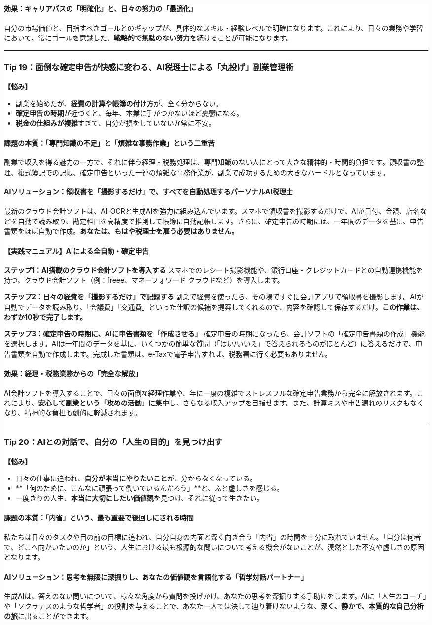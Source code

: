 #### **効果：キャリアパスの「明確化」と、日々の努力の「最適化」**
自分の市場価値と、目指すべきゴールとのギャップが、具体的なスキル・経験レベルで明確になります。これにより、日々の業務や学習において、常にゴールを意識した、**戦略的で無駄のない努力**を続けることが可能になります。

---

### **Tip 19：面倒な確定申告が快感に変わる、AI税理士による「丸投げ」副業管理術**

**【悩み】**
-   副業を始めたが、**経費の計算や帳簿の付け方**が、全く分からない。
-   **確定申告の時期**が近づくと、毎年、本業に手がつかないほど憂鬱になる。
-   **税金の仕組みが複雑**すぎて、自分が損をしていないか常に不安。

#### **課題の本質：「専門知識の不足」と「煩雑な事務作業」という二重苦**
副業で収入を得る魅力の一方で、それに伴う経理・税務処理は、専門知識のない人にとって大きな精神的・時間的負担です。領収書の整理、複式簿記での記帳、確定申告といった一連の煩雑な事務作業が、副業で成功するための大きなハードルとなっています。

#### **AIソリューション：領収書を「撮影するだけ」で、すべてを自動処理するパーソナルAI税理士**
最新のクラウド会計ソフトは、AI-OCRと生成AIを強力に組み込んでいます。スマホで領収書を撮影するだけで、AIが日付、金額、店名などを自動で読み取り、勘定科目を高精度で推測して帳簿に自動記帳します。さらに、確定申告の時期には、一年間のデータを基に、申告書類をほぼ自動で作成。**あなたは、もはや税理士を雇う必要はありません。**

#### **【実践マニュアル】AIによる全自動・確定申告**

**ステップ1：AI搭載のクラウド会計ソフトを導入する**
スマホでのレシート撮影機能や、銀行口座・クレジットカードとの自動連携機能を持つ、クラウド会計ソフト（例：freee、マネーフォワード クラウドなど）を導入します。

**ステップ2：日々の経費を「撮影するだけ」で記録する**
副業で経費を使ったら、その場ですぐに会計アプリで領収書を撮影します。AIが自動でデータを読み取り、「会議費」「交通費」といった仕訳の候補を提案してくれるので、内容を確認して保存するだけ。**この作業は、わずか10秒で完了します。**

**ステップ3：確定申告の時期に、AIに申告書類を「作成させる」**
確定申告の時期になったら、会計ソフトの「確定申告書類の作成」機能を選択します。AIは一年間のデータを基に、いくつかの簡単な質問（「はい/いいえ」で答えられるものがほとんど）に答えるだけで、申告書類を自動で作成します。完成した書類は、e-Taxで電子申告すれば、税務署に行く必要もありません。

#### **効果：経理・税務業務からの「完全な解放」**
AI会計ソフトを導入することで、日々の面倒な経理作業や、年に一度の複雑でストレスフルな確定申告業務から完全に解放されます。これにより、**安心して副業という「攻めの活動」に集中**し、さらなる収入アップを目指せます。また、計算ミスや申告漏れのリスクもなくなり、精神的な負担も劇的に軽減されます。

---

### **Tip 20：AIとの対話で、自分の「人生の目的」を見つけ出す**

**【悩み】**
-   日々の仕事に追われ、**自分が本当にやりたいこと**が、分からなくなっている。
-   **「何のために、こんなに頑張って働いているんだろう」**と、ふと虚しさを感じる。
-   一度きりの人生、**本当に大切にしたい価値観**を見つけ、それに従って生きたい。

#### **課題の本質：「内省」という、最も重要で後回しにされる時間**
私たちは日々のタスクや目の前の目標に追われ、自分自身の内面と深く向き合う「内省」の時間を十分に取れていません。「自分は何者で、どこへ向かいたいのか」という、人生における最も根源的な問いについて考える機会がないことが、漠然とした不安や虚しさの原因となります。

#### **AIソリューション：思考を無限に深掘りし、あなたの価値観を言語化する「哲学対話パートナー」**
生成AIは、答えのない問いについて、様々な角度から質問を投げかけ、あなたの思考を深掘りする手助けをします。AIに「人生のコーチ」や「ソクラテスのような哲学者」の役割を与えることで、あなた一人では決して辿り着けないような、**深く、静かで、本質的な自己分析の旅**に出ることができます。

